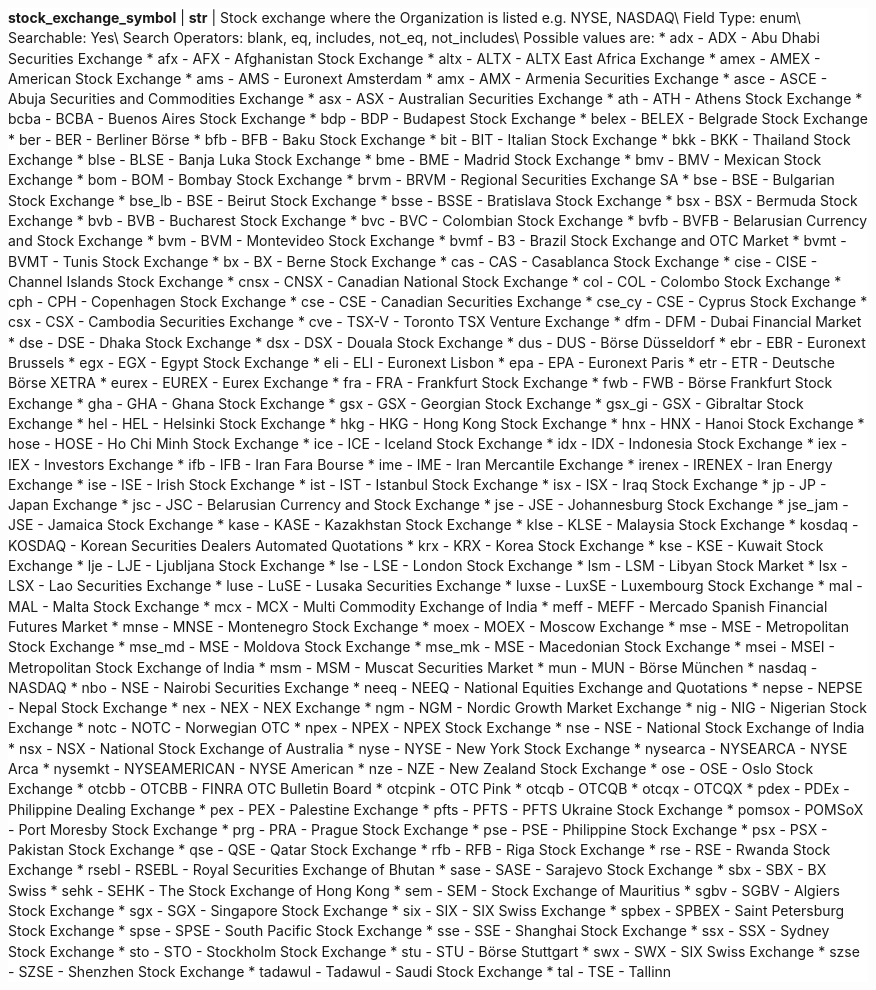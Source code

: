 **stock_exchange_symbol** | **str** | Stock exchange where the Organization is listed e.g. NYSE, NASDAQ\\ Field Type: enum\\ Searchable: Yes\\ Search Operators: blank, eq, includes, not_eq, not_includes\\ Possible values are:  * adx - ADX - Abu Dhabi Securities Exchange  * afx - AFX - Afghanistan Stock Exchange  * altx - ALTX - ALTX East Africa Exchange  * amex - AMEX - American Stock Exchange  * ams - AMS - Euronext Amsterdam  * amx - AMX - Armenia Securities Exchange  * asce - ASCE - Abuja Securities and Commodities Exchange  * asx - ASX - Australian Securities Exchange  * ath - ATH - Athens Stock Exchange  * bcba - BCBA - Buenos Aires Stock Exchange  * bdp - BDP - Budapest Stock Exchange  * belex - BELEX - Belgrade Stock Exchange  * ber - BER - Berliner Börse  * bfb - BFB - Baku Stock Exchange  * bit - BIT - Italian Stock Exchange  * bkk - BKK - Thailand Stock Exchange  * blse - BLSE - Banja Luka Stock Exchange  * bme - BME - Madrid Stock Exchange  * bmv - BMV - Mexican Stock Exchange  * bom - BOM - Bombay Stock Exchange  * brvm - BRVM - Regional Securities Exchange SA  * bse - BSE - Bulgarian Stock Exchange  * bse_lb - BSE - Beirut Stock Exchange  * bsse - BSSE - Bratislava Stock Exchange  * bsx - BSX - Bermuda Stock Exchange  * bvb - BVB - Bucharest Stock Exchange  * bvc - BVC - Colombian Stock Exchange  * bvfb - BVFB - Belarusian Currency and Stock Exchange  * bvm - BVM - Montevideo Stock Exchange  * bvmf - B3 - Brazil Stock Exchange and OTC Market  * bvmt - BVMT - Tunis Stock Exchange  * bx - BX - Berne Stock Exchange  * cas - CAS - Casablanca Stock Exchange  * cise - CISE - Channel Islands Stock Exchange  * cnsx - CNSX - Canadian National Stock Exchange  * col - COL - Colombo Stock Exchange  * cph - CPH - Copenhagen Stock Exchange  * cse - CSE - Canadian Securities Exchange  * cse_cy - CSE - Cyprus Stock Exchange  * csx - CSX - Cambodia Securities Exchange  * cve - TSX-V - Toronto TSX Venture Exchange  * dfm - DFM - Dubai Financial Market  * dse - DSE - Dhaka Stock Exchange  * dsx - DSX - Douala Stock Exchange  * dus - DUS - Börse Düsseldorf  * ebr - EBR - Euronext Brussels  * egx - EGX - Egypt Stock Exchange  * eli - ELI - Euronext Lisbon  * epa - EPA - Euronext Paris  * etr - ETR - Deutsche Börse XETRA  * eurex - EUREX - Eurex Exchange  * fra - FRA - Frankfurt Stock Exchange  * fwb - FWB - Börse Frankfurt Stock Exchange  * gha - GHA - Ghana Stock Exchange  * gsx - GSX - Georgian Stock Exchange  * gsx_gi - GSX - Gibraltar Stock Exchange  * hel - HEL - Helsinki Stock Exchange  * hkg - HKG - Hong Kong Stock Exchange  * hnx - HNX - Hanoi Stock Exchange  * hose - HOSE - Ho Chi Minh Stock Exchange  * ice - ICE - Iceland Stock Exchange  * idx - IDX - Indonesia Stock Exchange  * iex - IEX - Investors Exchange  * ifb - IFB - Iran Fara Bourse  * ime - IME - Iran Mercantile Exchange  * irenex - IRENEX - Iran Energy Exchange  * ise - ISE - Irish Stock Exchange  * ist - IST - Istanbul Stock Exchange  * isx - ISX - Iraq Stock Exchange  * jp - JP - Japan Exchange  * jsc - JSC - Belarusian Currency and Stock Exchange  * jse - JSE - Johannesburg Stock Exchange  * jse_jam - JSE - Jamaica Stock Exchange  * kase - KASE - Kazakhstan Stock Exchange  * klse - KLSE - Malaysia Stock Exchange  * kosdaq - KOSDAQ - Korean Securities Dealers Automated Quotations  * krx - KRX - Korea Stock Exchange  * kse - KSE - Kuwait Stock Exchange  * lje - LJE - Ljubljana Stock Exchange  * lse - LSE - London Stock Exchange  * lsm - LSM - Libyan Stock Market  * lsx - LSX - Lao Securities Exchange  * luse - LuSE - Lusaka Securities Exchange  * luxse - LuxSE - Luxembourg Stock Exchange  * mal - MAL - Malta Stock Exchange  * mcx - MCX - Multi Commodity Exchange of India  * meff - MEFF - Mercado Spanish Financial Futures Market  * mnse - MNSE - Montenegro Stock Exchange  * moex - MOEX - Moscow Exchange  * mse - MSE - Metropolitan Stock Exchange  * mse_md - MSE - Moldova Stock Exchange  * mse_mk - MSE - Macedonian Stock Exchange  * msei - MSEI - Metropolitan Stock Exchange of India  * msm - MSM - Muscat Securities Market  * mun - MUN - Börse München  * nasdaq - NASDAQ  * nbo - NSE - Nairobi Securities Exchange  * neeq - NEEQ - National Equities Exchange and Quotations  * nepse - NEPSE - Nepal Stock Exchange  * nex - NEX - NEX Exchange  * ngm - NGM - Nordic Growth Market Exchange  * nig - NIG - Nigerian Stock Exchange  * notc - NOTC - Norwegian OTC  * npex - NPEX - NPEX Stock Exchange  * nse - NSE - National Stock Exchange of India  * nsx - NSX - National Stock Exchange of Australia  * nyse - NYSE - New York Stock Exchange  * nysearca - NYSEARCA - NYSE Arca  * nysemkt - NYSEAMERICAN - NYSE American  * nze - NZE - New Zealand Stock Exchange  * ose - OSE - Oslo Stock Exchange  * otcbb - OTCBB - FINRA OTC Bulletin Board  * otcpink - OTC Pink  * otcqb - OTCQB  * otcqx - OTCQX  * pdex - PDEx - Philippine Dealing Exchange  * pex - PEX - Palestine Exchange  * pfts - PFTS - PFTS Ukraine Stock Exchange  * pomsox - POMSoX - Port Moresby Stock Exchange  * prg - PRA - Prague Stock Exchange  * pse - PSE - Philippine Stock Exchange  * psx - PSX - Pakistan Stock Exchange  * qse - QSE - Qatar Stock Exchange  * rfb - RFB - Riga Stock Exchange  * rse - RSE - Rwanda Stock Exchange  * rsebl - RSEBL - Royal Securities Exchange of Bhutan  * sase - SASE - Sarajevo Stock Exchange  * sbx - SBX - BX Swiss  * sehk - SEHK - The Stock Exchange of Hong Kong  * sem - SEM - Stock Exchange of Mauritius  * sgbv - SGBV - Algiers Stock Exchange  * sgx - SGX - Singapore Stock Exchange  * six - SIX - SIX Swiss Exchange  * spbex - SPBEX - Saint Petersburg Stock Exchange  * spse - SPSE - South Pacific Stock Exchange  * sse - SSE - Shanghai Stock Exchange  * ssx - SSX - Sydney Stock Exchange  * sto - STO - Stockholm Stock Exchange  * stu - STU - Börse Stuttgart  * swx - SWX - SIX Swiss Exchange  * szse - SZSE - Shenzhen Stock Exchange  * tadawul - Tadawul - Saudi Stock Exchange  * tal - TSE - Tallinn